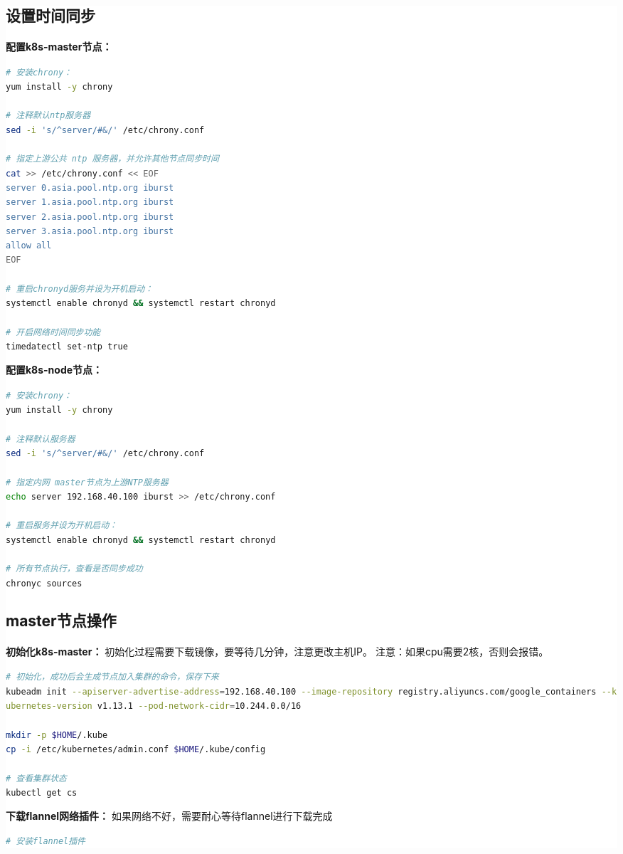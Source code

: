 ## 设置时间同步
**配置k8s-master节点：**

``` bash
# 安装chrony：
yum install -y chrony

# 注释默认ntp服务器
sed -i 's/^server/#&/' /etc/chrony.conf

# 指定上游公共 ntp 服务器，并允许其他节点同步时间
cat >> /etc/chrony.conf << EOF
server 0.asia.pool.ntp.org iburst
server 1.asia.pool.ntp.org iburst
server 2.asia.pool.ntp.org iburst
server 3.asia.pool.ntp.org iburst
allow all
EOF

# 重启chronyd服务并设为开机启动：
systemctl enable chronyd && systemctl restart chronyd

# 开启网络时间同步功能
timedatectl set-ntp true
```
**配置k8s-node节点：**

``` bash
# 安装chrony：
yum install -y chrony

# 注释默认服务器
sed -i 's/^server/#&/' /etc/chrony.conf

# 指定内网 master节点为上游NTP服务器
echo server 192.168.40.100 iburst >> /etc/chrony.conf

# 重启服务并设为开机启动：
systemctl enable chronyd && systemctl restart chronyd

# 所有节点执行，查看是否同步成功
chronyc sources
```

## master节点操作
**初始化k8s-master：**
初始化过程需要下载镜像，要等待几分钟，注意更改主机IP。
注意：如果cpu需要2核，否则会报错。

``` bash
# 初始化，成功后会生成节点加入集群的命令，保存下来
kubeadm init --apiserver-advertise-address=192.168.40.100 --image-repository registry.aliyuncs.com/google_containers --kubernetes-version v1.13.1 --pod-network-cidr=10.244.0.0/16

mkdir -p $HOME/.kube
cp -i /etc/kubernetes/admin.conf $HOME/.kube/config

# 查看集群状态
kubectl get cs
```
**下载flannel网络插件：**
如果网络不好，需要耐心等待flannel进行下载完成
``` bash
# 安装flannel插件
```